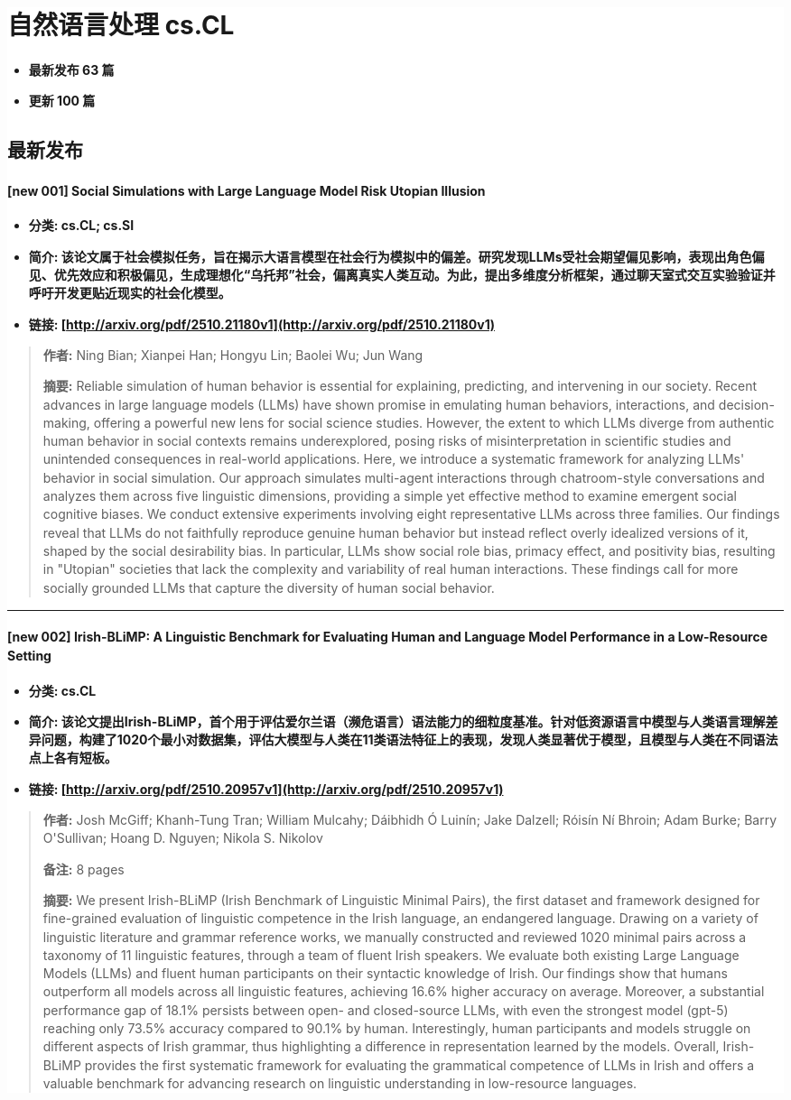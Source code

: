 # 自然语言处理 cs.CL

- **最新发布 63 篇**

- **更新 100 篇**

## 最新发布

#### [new 001] Social Simulations with Large Language Model Risk Utopian Illusion
- **分类: cs.CL; cs.SI**

- **简介: 该论文属于社会模拟任务，旨在揭示大语言模型在社会行为模拟中的偏差。研究发现LLMs受社会期望偏见影响，表现出角色偏见、优先效应和积极偏见，生成理想化“乌托邦”社会，偏离真实人类互动。为此，提出多维度分析框架，通过聊天室式交互实验验证并呼吁开发更贴近现实的社会化模型。**

- **链接: [http://arxiv.org/pdf/2510.21180v1](http://arxiv.org/pdf/2510.21180v1)**

> **作者:** Ning Bian; Xianpei Han; Hongyu Lin; Baolei Wu; Jun Wang
>
> **摘要:** Reliable simulation of human behavior is essential for explaining, predicting, and intervening in our society. Recent advances in large language models (LLMs) have shown promise in emulating human behaviors, interactions, and decision-making, offering a powerful new lens for social science studies. However, the extent to which LLMs diverge from authentic human behavior in social contexts remains underexplored, posing risks of misinterpretation in scientific studies and unintended consequences in real-world applications. Here, we introduce a systematic framework for analyzing LLMs' behavior in social simulation. Our approach simulates multi-agent interactions through chatroom-style conversations and analyzes them across five linguistic dimensions, providing a simple yet effective method to examine emergent social cognitive biases. We conduct extensive experiments involving eight representative LLMs across three families. Our findings reveal that LLMs do not faithfully reproduce genuine human behavior but instead reflect overly idealized versions of it, shaped by the social desirability bias. In particular, LLMs show social role bias, primacy effect, and positivity bias, resulting in "Utopian" societies that lack the complexity and variability of real human interactions. These findings call for more socially grounded LLMs that capture the diversity of human social behavior.
>
---
#### [new 002] Irish-BLiMP: A Linguistic Benchmark for Evaluating Human and Language Model Performance in a Low-Resource Setting
- **分类: cs.CL**

- **简介: 该论文提出Irish-BLiMP，首个用于评估爱尔兰语（濒危语言）语法能力的细粒度基准。针对低资源语言中模型与人类语言理解差异问题，构建了1020个最小对数据集，评估大模型与人类在11类语法特征上的表现，发现人类显著优于模型，且模型与人类在不同语法点上各有短板。**

- **链接: [http://arxiv.org/pdf/2510.20957v1](http://arxiv.org/pdf/2510.20957v1)**

> **作者:** Josh McGiff; Khanh-Tung Tran; William Mulcahy; Dáibhidh Ó Luinín; Jake Dalzell; Róisín Ní Bhroin; Adam Burke; Barry O'Sullivan; Hoang D. Nguyen; Nikola S. Nikolov
>
> **备注:** 8 pages
>
> **摘要:** We present Irish-BLiMP (Irish Benchmark of Linguistic Minimal Pairs), the first dataset and framework designed for fine-grained evaluation of linguistic competence in the Irish language, an endangered language. Drawing on a variety of linguistic literature and grammar reference works, we manually constructed and reviewed 1020 minimal pairs across a taxonomy of 11 linguistic features, through a team of fluent Irish speakers. We evaluate both existing Large Language Models (LLMs) and fluent human participants on their syntactic knowledge of Irish. Our findings show that humans outperform all models across all linguistic features, achieving 16.6% higher accuracy on average. Moreover, a substantial performance gap of 18.1% persists between open- and closed-source LLMs, with even the strongest model (gpt-5) reaching only 73.5% accuracy compared to 90.1% by human. Interestingly, human participants and models struggle on different aspects of Irish grammar, thus highlighting a difference in representation learned by the models. Overall, Irish-BLiMP provides the first systematic framework for evaluating the grammatical competence of LLMs in Irish and offers a valuable benchmark for advancing research on linguistic understanding in low-resource languages.